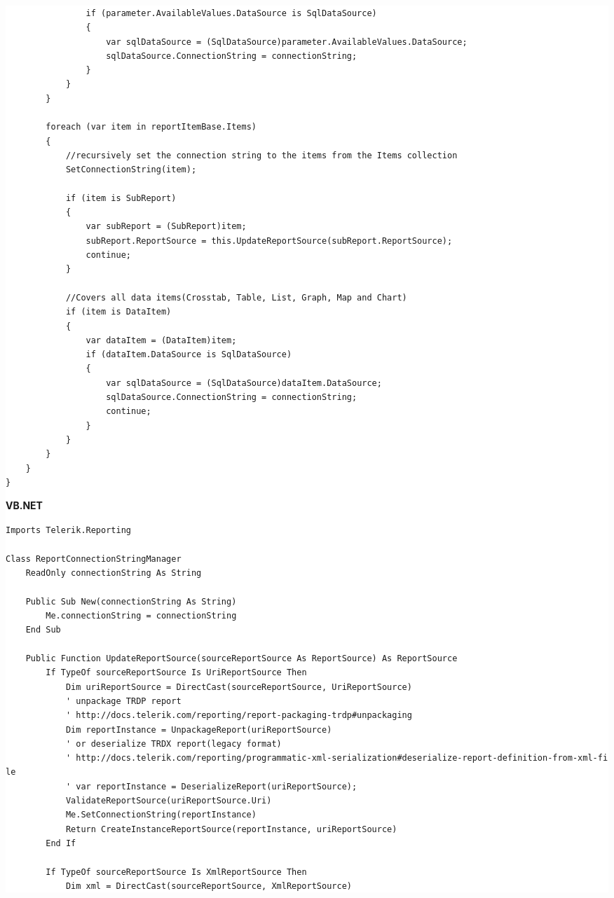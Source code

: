 ```CSharp
                if (parameter.AvailableValues.DataSource is SqlDataSource)
                {
                    var sqlDataSource = (SqlDataSource)parameter.AvailableValues.DataSource;
                    sqlDataSource.ConnectionString = connectionString;
                }
            }
        }

        foreach (var item in reportItemBase.Items)
        {
            //recursively set the connection string to the items from the Items collection
            SetConnectionString(item);

            if (item is SubReport)
            {
                var subReport = (SubReport)item;
                subReport.ReportSource = this.UpdateReportSource(subReport.ReportSource);
                continue;
            }

            //Covers all data items(Crosstab, Table, List, Graph, Map and Chart)
            if (item is DataItem)
            {
                var dataItem = (DataItem)item;
                if (dataItem.DataSource is SqlDataSource)
                {
                    var sqlDataSource = (SqlDataSource)dataItem.DataSource;
                    sqlDataSource.ConnectionString = connectionString;
                    continue;
                }
            }
        }
    }
}
```

**VB.NET**
```VB
Imports Telerik.Reporting
  
Class ReportConnectionStringManager
    ReadOnly connectionString As String
  
    Public Sub New(connectionString As String)
        Me.connectionString = connectionString
    End Sub
  
    Public Function UpdateReportSource(sourceReportSource As ReportSource) As ReportSource
        If TypeOf sourceReportSource Is UriReportSource Then
            Dim uriReportSource = DirectCast(sourceReportSource, UriReportSource)
            ' unpackage TRDP report
            ' http://docs.telerik.com/reporting/report-packaging-trdp#unpackaging
            Dim reportInstance = UnpackageReport(uriReportSource)
            ' or deserialize TRDX report(legacy format)
            ' http://docs.telerik.com/reporting/programmatic-xml-serialization#deserialize-report-definition-from-xml-file
            ' var reportInstance = DeserializeReport(uriReportSource);
            ValidateReportSource(uriReportSource.Uri)
            Me.SetConnectionString(reportInstance)
            Return CreateInstanceReportSource(reportInstance, uriReportSource)
        End If
  
        If TypeOf sourceReportSource Is XmlReportSource Then
            Dim xml = DirectCast(sourceReportSource, XmlReportSource)
```